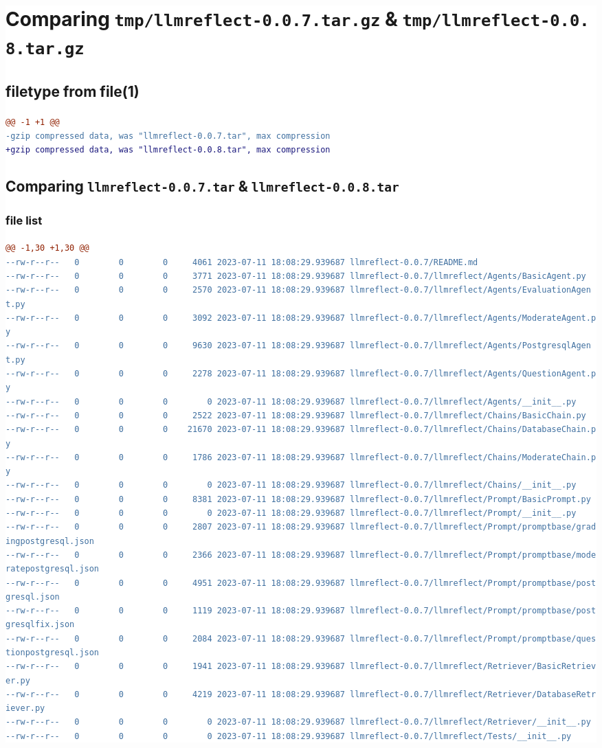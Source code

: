 # Comparing `tmp/llmreflect-0.0.7.tar.gz` & `tmp/llmreflect-0.0.8.tar.gz`

## filetype from file(1)

```diff
@@ -1 +1 @@
-gzip compressed data, was "llmreflect-0.0.7.tar", max compression
+gzip compressed data, was "llmreflect-0.0.8.tar", max compression
```

## Comparing `llmreflect-0.0.7.tar` & `llmreflect-0.0.8.tar`

### file list

```diff
@@ -1,30 +1,30 @@
--rw-r--r--   0        0        0     4061 2023-07-11 18:08:29.939687 llmreflect-0.0.7/README.md
--rw-r--r--   0        0        0     3771 2023-07-11 18:08:29.939687 llmreflect-0.0.7/llmreflect/Agents/BasicAgent.py
--rw-r--r--   0        0        0     2570 2023-07-11 18:08:29.939687 llmreflect-0.0.7/llmreflect/Agents/EvaluationAgent.py
--rw-r--r--   0        0        0     3092 2023-07-11 18:08:29.939687 llmreflect-0.0.7/llmreflect/Agents/ModerateAgent.py
--rw-r--r--   0        0        0     9630 2023-07-11 18:08:29.939687 llmreflect-0.0.7/llmreflect/Agents/PostgresqlAgent.py
--rw-r--r--   0        0        0     2278 2023-07-11 18:08:29.939687 llmreflect-0.0.7/llmreflect/Agents/QuestionAgent.py
--rw-r--r--   0        0        0        0 2023-07-11 18:08:29.939687 llmreflect-0.0.7/llmreflect/Agents/__init__.py
--rw-r--r--   0        0        0     2522 2023-07-11 18:08:29.939687 llmreflect-0.0.7/llmreflect/Chains/BasicChain.py
--rw-r--r--   0        0        0    21670 2023-07-11 18:08:29.939687 llmreflect-0.0.7/llmreflect/Chains/DatabaseChain.py
--rw-r--r--   0        0        0     1786 2023-07-11 18:08:29.939687 llmreflect-0.0.7/llmreflect/Chains/ModerateChain.py
--rw-r--r--   0        0        0        0 2023-07-11 18:08:29.939687 llmreflect-0.0.7/llmreflect/Chains/__init__.py
--rw-r--r--   0        0        0     8381 2023-07-11 18:08:29.939687 llmreflect-0.0.7/llmreflect/Prompt/BasicPrompt.py
--rw-r--r--   0        0        0        0 2023-07-11 18:08:29.939687 llmreflect-0.0.7/llmreflect/Prompt/__init__.py
--rw-r--r--   0        0        0     2807 2023-07-11 18:08:29.939687 llmreflect-0.0.7/llmreflect/Prompt/promptbase/gradingpostgresql.json
--rw-r--r--   0        0        0     2366 2023-07-11 18:08:29.939687 llmreflect-0.0.7/llmreflect/Prompt/promptbase/moderatepostgresql.json
--rw-r--r--   0        0        0     4951 2023-07-11 18:08:29.939687 llmreflect-0.0.7/llmreflect/Prompt/promptbase/postgresql.json
--rw-r--r--   0        0        0     1119 2023-07-11 18:08:29.939687 llmreflect-0.0.7/llmreflect/Prompt/promptbase/postgresqlfix.json
--rw-r--r--   0        0        0     2084 2023-07-11 18:08:29.939687 llmreflect-0.0.7/llmreflect/Prompt/promptbase/questionpostgresql.json
--rw-r--r--   0        0        0     1941 2023-07-11 18:08:29.939687 llmreflect-0.0.7/llmreflect/Retriever/BasicRetriever.py
--rw-r--r--   0        0        0     4219 2023-07-11 18:08:29.939687 llmreflect-0.0.7/llmreflect/Retriever/DatabaseRetriever.py
--rw-r--r--   0        0        0        0 2023-07-11 18:08:29.939687 llmreflect-0.0.7/llmreflect/Retriever/__init__.py
--rw-r--r--   0        0        0        0 2023-07-11 18:08:29.939687 llmreflect-0.0.7/llmreflect/Tests/__init__.py
```